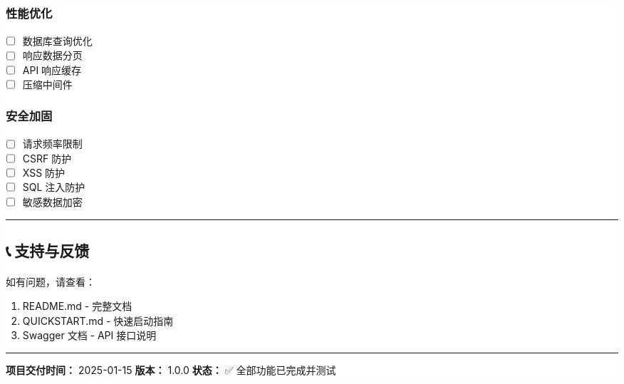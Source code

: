 ### 性能优化
- [ ] 数据库查询优化
- [ ] 响应数据分页
- [ ] API 响应缓存
- [ ] 压缩中间件

### 安全加固
- [ ] 请求频率限制
- [ ] CSRF 防护
- [ ] XSS 防护
- [ ] SQL 注入防护
- [ ] 敏感数据加密

---

## 📞 支持与反馈

如有问题，请查看：
1. README.md - 完整文档
2. QUICKSTART.md - 快速启动指南
3. Swagger 文档 - API 接口说明

---

**项目交付时间：** 2025-01-15
**版本：** 1.0.0
**状态：** ✅ 全部功能已完成并测试
